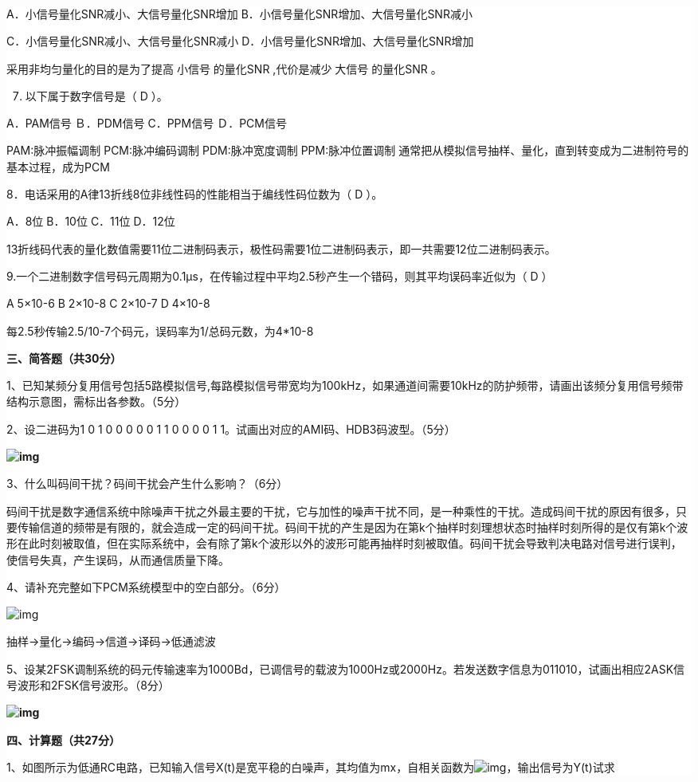 A．小信号量化SNR减小、大信号量化SNR增加 B．小信号量化SNR增加、大信号量化SNR减小

C．小信号量化SNR减小、大信号量化SNR减小 D．小信号量化SNR增加、大信号量化SNR增加 

采用非均匀量化的目的是为了提高 小信号 的量化SNR ,代价是减少 大信号 的量化SNR 。

7. 以下属于数字信号是（ D  ）。

A．PAM信号   Ｂ．PDM信号    C．PPM信号     Ｄ．PCM信号

PAM:脉冲振幅调制 PCM:脉冲编码调制 PDM:脉冲宽度调制 PPM:脉冲位置调制 通常把从模拟信号抽样、量化，直到转变成为二进制符号的基本过程，成为PCM

8．电话采用的A律13折线8位非线性码的性能相当于编线性码位数为（ D  ）。

A．8位    B．10位     C．11位       D．12位

13折线码代表的量化数值需要11位二进制码表示，极性码需要1位二进制码表示，即一共需要12位二进制码表示。

9.一个二进制数字信号码元周期为0.1μs，在传输过程中平均2.5秒产生一个错码，则其平均误码率近似为（ D ）

A 5×10-6     B 2×10-8     C 2×10-7      D 4×10-8 

每2.5秒传输2.5/10-7个码元，误码率为1/总码元数，为4*10-8

**三、简答题（共30分）**

1、已知某频分复用信号包括5路模拟信号,每路模拟信号带宽均为100kHz，如果通道间需要10kHz的防护频带，请画出该频分复用信号频带结构示意图，需标出各参数。（5分）

 

 

 

2、设二进码为1 0 1 0 0 0 0 0 1 1 0 0 0 0 1 1。试画出对应的AMI码、HDB3码波型。（5分）

 **![img](file:///C:/Users/19206/AppData/Local/Temp/msohtmlclip1/01/clip_image006.jpg)**

 

 

 

3、什么叫码间干扰？码间干扰会产生什么影响？（6分）

码间干扰是数字通信系统中除噪声干扰之外最主要的干扰，它与加性的噪声干扰不同，是一种乘性的干扰。造成码间干扰的原因有很多，只要传输信道的频带是有限的，就会造成一定的码间干扰。码间干扰的产生是因为在第k个抽样时刻理想状态时抽样时刻所得的是仅有第k个波形在此时刻被取值，但在实际系统中，会有除了第k个波形以外的波形可能再抽样时刻被取值。码间干扰会导致判决电路对信号进行误判，使信号失真，产生误码，从而通信质量下降。

 

4、请补充完整如下PCM系统模型中的空白部分。（6分）

![img](file:///C:/Users/19206/AppData/Local/Temp/msohtmlclip1/01/clip_image008.gif)

 

抽样->量化->编码->信道->译码->低通滤波

5、设某2FSK调制系统的码元传输速率为1000Bd，已调信号的载波为1000Hz或2000Hz。若发送数字信息为011010，试画出相应2ASK信号波形和2FSK信号波形。（8分）

**![img](file:///C:/Users/19206/AppData/Local/Temp/msohtmlclip1/01/clip_image010.jpg)**

**四、计算题（共27分）**

1、如图所示为低通RC电路，已知输入信号X(t)是宽平稳的白噪声，其均值为mx，自相关函数为![img](file:///C:/Users/19206/AppData/Local/Temp/msohtmlclip1/01/clip_image012.gif)，输出信号为Y(t)试求
